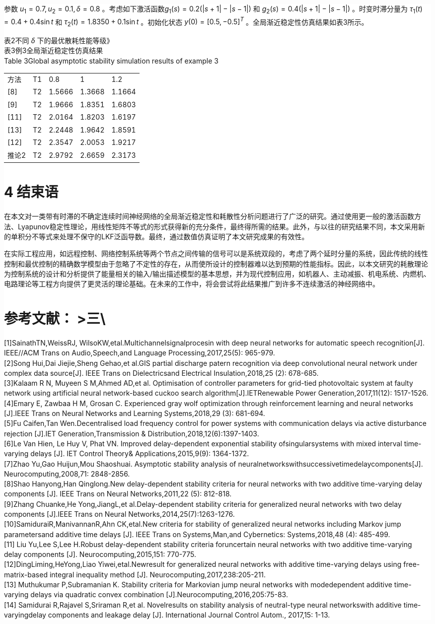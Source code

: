 参数 $u _ { 1 } = 0 . 7 , u _ { 2 } = 0 . 1 , \delta = 0 . 8$ 。考虑如下激活函数$g _ { 1 } ( s ) = 0 . 2 ( \left| s + 1 \right| - \left| s - 1 \right| )$ 和 $g _ { 2 } ( s ) = 0 . 4 ( \left| s + 1 \right| - \left| s - 1 \right| )$ 。时变时滞分量为 $\tau _ { 1 } ( t ) = 0 . 4 + 0 . 4 \sin t$ 和 $\tau _ { 2 } ( t ) = 1 . 8 3 5 0 + 0 . 1 \sin { t }$ 。初始化状态 $y ( 0 ) = [ 0 . 5 , - 0 . 5 ] ^ { T }$ 。全局渐近稳定性仿真结果如表3所示。

表2不同 $\delta$ 下的最优散耗性能等级》  
表3例3全局渐近稳定性仿真结果  
Table 3Global asymptotic stability simulation results of example 3   

<html><body><table><tr><td>方法</td><td>T1</td><td>0.8</td><td>1</td><td>1.2</td></tr><tr><td>[8]</td><td>T2</td><td>1.5666</td><td>1.3668</td><td>1.1664</td></tr><tr><td>[9]</td><td>T2</td><td>1.9666</td><td>1.8351</td><td>1.6803</td></tr><tr><td>[11]</td><td>T2</td><td>2.0164</td><td>1.8203</td><td>1.6197</td></tr><tr><td>[13]</td><td>T2</td><td>2.2448</td><td>1.9642</td><td>1.8591</td></tr><tr><td>[12]</td><td>T2</td><td>2.3547</td><td>2.0053</td><td>1.9217</td></tr><tr><td>推论2</td><td>T2</td><td>2.9792</td><td>2.6659</td><td>2.3173</td></tr></table></body></html>

# 4 结束语

在本文对一类带有时滞的不确定连续时间神经网络的全局渐近稳定性和耗散性分析问题进行了广泛的研究。通过使用更一般的激活函数方法、Lyapunov稳定性理论，用线性矩阵不等式的形式获得新的充分条件，最终得所需的结果。此外，与以往的研究结果不同，本文采用新的单积分不等式来处理不保守的LKF泛函导数。最终，通过数值仿真证明了本文研究成果的有效性。

在实际工程应用，如远程控制、网络控制系统等两个节点之间传输的信号可以是系统双段的，考虑了两个延时分量的系统，因此传统的线性控制和最优控制的精确数学模型由于忽略了不定性的存在，从而使所设计的控制器难以达到预期的性能指标。因此，以本文研究的耗散理论为控制系统的设计和分析提供了能量相关的输入/输出描述模型的基本思想，并为现代控制应用，如机器人、主动减振、机电系统、内燃机、电路理论等工程方向提供了更灵活的理论基础。在未来的工作中，将会尝试将此结果推广到许多不连续激活的神经网络中。

# 参考文献： >三\

[1]SainathTN,WeissRJ, WilsoKW,etal.Multichannelsignalprocesin with deep neural networks for automatic speech recognition[J]. IEEE//ACM Trans on Audio,Speech,and Language Processing,2017,25(5): 965-979.   
[2]Song Hui,Dai Jiejie,Sheng Gehao,et al.GIS partial discharge patern recognition via deep convolutional neural network under complex data source[J]. IEEE Trans on Dielectricsand Electrical Insulation,2018,25 (2): 678-685.   
[3]Kalaam R N, Muyeen S M,Ahmed AD,et al. Optimisation of controller parameters for grid-tied photovoltaic system at faulty network using artificial neural network-based cuckoo search algorithm[J].IETRenewable Power Generation,2017,11(12): 1517-1526.   
[4]Emary E, Zawbaa H M, Grosan C. Experienced gray wolf optimization through reinforcement learning and neural networks [J].IEEE Trans on Neural Networks and Learning Systems,2018,29 (3): 681-694.   
[5]Fu Caifen,Tan Wen.Decentralised load frequency control for power systems with communication delays via active disturbance rejection [J].IET Generation,Transmission & Distribution,2018,12(6):1397-1403.   
[6]Le Van Hien, Le Huy V, Phat VN. Improved delay-dependent exponential stability ofsingularsystems with mixed interval time-varying delays [J]. IET Control Theory& Applications,2015,9(9): 1364-1372.   
[7]Zhao Yu,Gao Huijun,Mou Shaoshuai. Asymptotic stability analysis of neuralnetworkswithsuccessivetimedelaycomponents[J]. Neurocomputing,2008,71: 2848-2856.   
[8]Shao Hanyong,Han Qinglong.New delay-dependent stability criteria for neural networks with two additive time-varying delay components [J]. IEEE Trans on Neural Networks,2011,22 (5): 812-818.   
[9]Zhang Chuanke,He Yong,JiangL,et al.Delay-dependent stability criteria for generalized neural networks with two delay components [J].IEEE Trans on Neural Networks,2014,25(7):1263-1276.   
[10]SamiduraiR,ManivannanR,Ahn CK,etal.New criteria for stability of generalized neural networks including Markov jump parametersand additive time delays [J]. IEEE Trans on Systems,Man,and Cybernetics: Systems,2018,48 (4): 485-499.   
[11] Liu Yu,Lee S,Lee H.Robust delay-dependent stability criteria foruncertain neural networks with two additive time-varying delay components [J]. Neurocomputing,2015,151: 770-775.   
[12]DingLiming,HeYong,Liao Yiwei,etal.Newresult for generalized neural networks with additive time-varying delays using free-matrix-based integral inequality method [J]. Neurocomputing,2017,238:205-211.   
[13] Muthukumar P,Subramanian K. Stability criteria for Markovian jump neural networks with modedependent additive time-varying delays via quadratic convex combination [J].Neurocomputing,2016,205:75-83.   
[14] Samidurai R,Rajavel S,Sriraman R,et al. Novelresults on stability analysis of neutral-type neural networkswith additive time-varyingdelay components and leakage delay [J]. International Journal Control Autom., 2017,15: 1-13.   